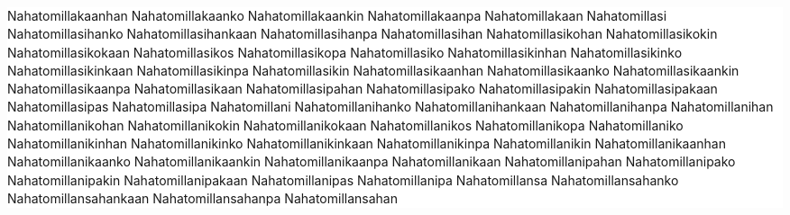 Nahatomillakaanhan
Nahatomillakaanko
Nahatomillakaankin
Nahatomillakaanpa
Nahatomillakaan
Nahatomillasi
Nahatomillasihanko
Nahatomillasihankaan
Nahatomillasihanpa
Nahatomillasihan
Nahatomillasikohan
Nahatomillasikokin
Nahatomillasikokaan
Nahatomillasikos
Nahatomillasikopa
Nahatomillasiko
Nahatomillasikinhan
Nahatomillasikinko
Nahatomillasikinkaan
Nahatomillasikinpa
Nahatomillasikin
Nahatomillasikaanhan
Nahatomillasikaanko
Nahatomillasikaankin
Nahatomillasikaanpa
Nahatomillasikaan
Nahatomillasipahan
Nahatomillasipako
Nahatomillasipakin
Nahatomillasipakaan
Nahatomillasipas
Nahatomillasipa
Nahatomillani
Nahatomillanihanko
Nahatomillanihankaan
Nahatomillanihanpa
Nahatomillanihan
Nahatomillanikohan
Nahatomillanikokin
Nahatomillanikokaan
Nahatomillanikos
Nahatomillanikopa
Nahatomillaniko
Nahatomillanikinhan
Nahatomillanikinko
Nahatomillanikinkaan
Nahatomillanikinpa
Nahatomillanikin
Nahatomillanikaanhan
Nahatomillanikaanko
Nahatomillanikaankin
Nahatomillanikaanpa
Nahatomillanikaan
Nahatomillanipahan
Nahatomillanipako
Nahatomillanipakin
Nahatomillanipakaan
Nahatomillanipas
Nahatomillanipa
Nahatomillansa
Nahatomillansahanko
Nahatomillansahankaan
Nahatomillansahanpa
Nahatomillansahan